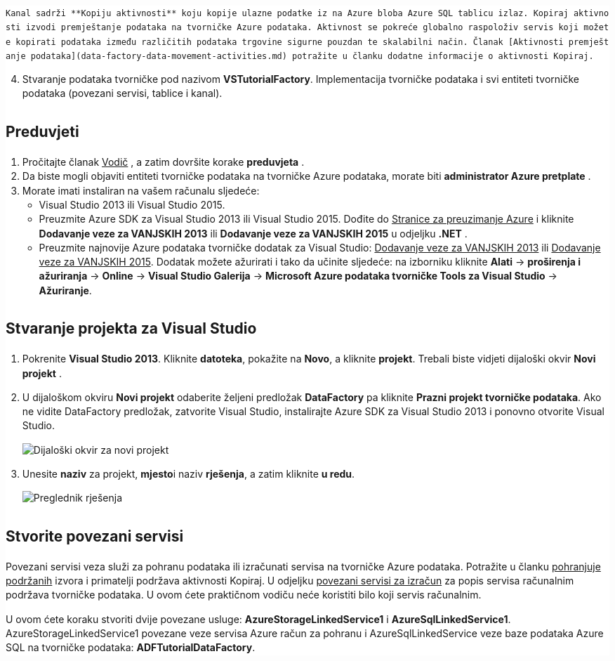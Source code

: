     Kanal sadrži **Kopiju aktivnosti** koju kopije ulazne podatke iz na Azure bloba Azure SQL tablicu izlaz. Kopiraj aktivnosti izvodi premještanje podataka na tvorničke Azure podataka. Aktivnost se pokreće globalno raspoloživ servis koji možete kopirati podataka između različitih podataka trgovine sigurne pouzdan te skalabilni način. Članak [Aktivnosti premještanje podataka](data-factory-data-movement-activities.md) potražite u članku dodatne informacije o aktivnosti Kopiraj. 
4. Stvaranje podataka tvorničke pod nazivom **VSTutorialFactory**. Implementacija tvorničke podataka i svi entiteti tvorničke podataka (povezani servisi, tablice i kanal).    

## <a name="prerequisites"></a>Preduvjeti

1. Pročitajte članak [Vodič](data-factory-copy-data-from-azure-blob-storage-to-sql-database.md) , a zatim dovršite korake **preduvjeta** . 
2. Da biste mogli objaviti entiteti tvorničke podataka na tvorničke Azure podataka, morate biti **administrator Azure pretplate** .  
3. Morate imati instaliran na vašem računalu sljedeće: 
    - Visual Studio 2013 ili Visual Studio 2015.
    - Preuzmite Azure SDK za Visual Studio 2013 ili Visual Studio 2015. Dođite do [Stranice za preuzimanje Azure](https://azure.microsoft.com/downloads/) i kliknite **Dodavanje veze za VANJSKIH 2013** ili **Dodavanje veze za VANJSKIH 2015** u odjeljku **.NET** .
    - Preuzmite najnovije Azure podataka tvorničke dodatak za Visual Studio: [Dodavanje veze za VANJSKIH 2013](https://visualstudiogallery.msdn.microsoft.com/754d998c-8f92-4aa7-835b-e89c8c954aa5) ili [Dodavanje veze za VANJSKIH 2015](https://visualstudiogallery.msdn.microsoft.com/371a4cf9-0093-40fa-b7dd-be3c74f49005). Dodatak možete ažurirati i tako da učinite sljedeće: na izborniku kliknite **Alati** -> **proširenja i ažuriranja** -> **Online** -> **Visual Studio Galerija** -> **Microsoft Azure podataka tvorničke Tools za Visual Studio** -> **Ažuriranje**.

## <a name="create-visual-studio-project"></a>Stvaranje projekta za Visual Studio 
1. Pokrenite **Visual Studio 2013**. Kliknite **datoteka**, pokažite na **Novo**, a kliknite **projekt**. Trebali biste vidjeti dijaloški okvir **Novi projekt** .  
2. U dijaloškom okviru **Novi projekt** odaberite željeni predložak **DataFactory** pa kliknite **Prazni projekt tvorničke podataka**. Ako ne vidite DataFactory predložak, zatvorite Visual Studio, instalirajte Azure SDK za Visual Studio 2013 i ponovno otvorite Visual Studio.  

    ![Dijaloški okvir za novi projekt](./media/data-factory-copy-activity-tutorial-using-visual-studio/new-project-dialog.png)

3. Unesite **naziv** za projekt, **mjesto**i naziv **rješenja**, a zatim kliknite **u redu**.

    ![Preglednik rješenja](./media/data-factory-copy-activity-tutorial-using-visual-studio/solution-explorer.png) 

## <a name="create-linked-services"></a>Stvorite povezani servisi
Povezani servisi veza služi za pohranu podataka ili izračunati servisa na tvorničke Azure podataka. Potražite u članku [pohranjuje podržanih](data-factory-data-movement-activities.md##supported-data-stores-and-formats) izvora i primatelji podržava aktivnosti Kopiraj. U odjeljku [povezani servisi za izračun](data-factory-compute-linked-services.md) za popis servisa računalnim podržava tvorničke podataka. U ovom ćete praktičnom vodiču neće koristiti bilo koji servis računalnim. 

U ovom ćete koraku stvoriti dvije povezane usluge: **AzureStorageLinkedService1** i **AzureSqlLinkedService1**. AzureStorageLinkedService1 povezane veze servisa Azure račun za pohranu i AzureSqlLinkedService veze baze podataka Azure SQL na tvorničke podataka: **ADFTutorialDataFactory**. 
